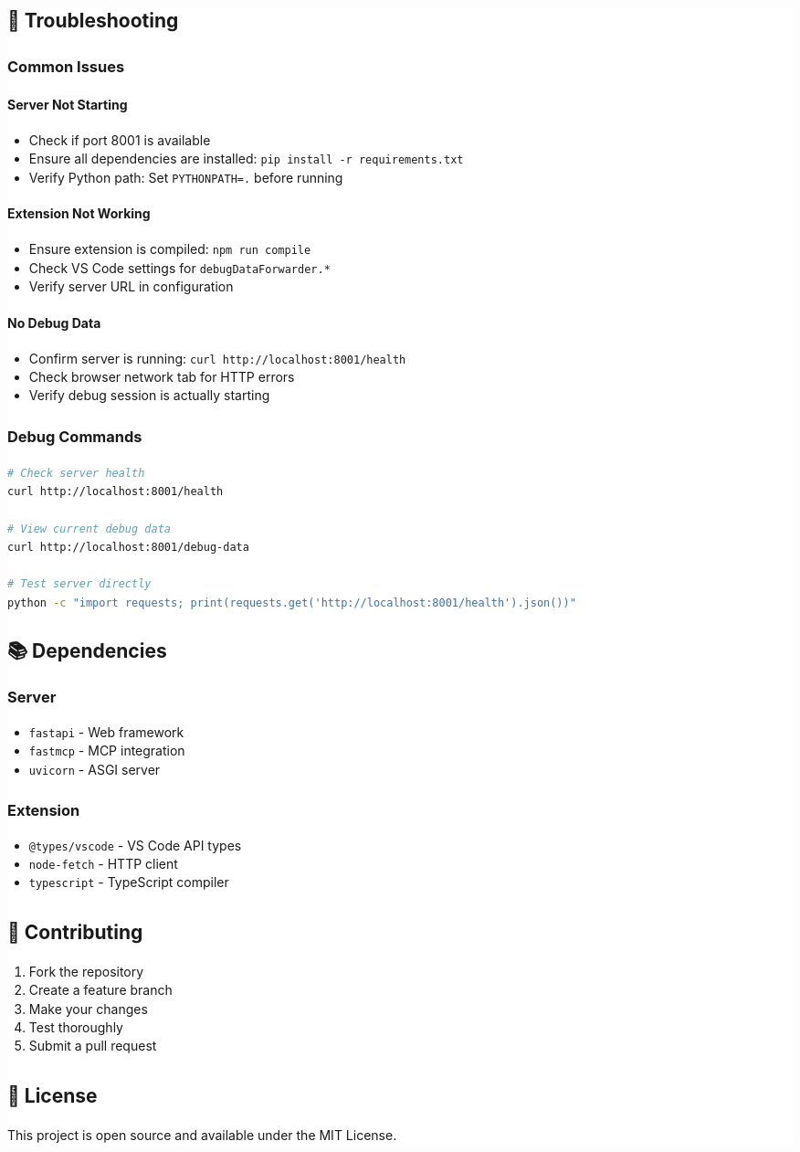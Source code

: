 ## 🔧 Troubleshooting

### Common Issues

#### Server Not Starting
- Check if port 8001 is available
- Ensure all dependencies are installed: `pip install -r requirements.txt`
- Verify Python path: Set `PYTHONPATH=.` before running

#### Extension Not Working
- Ensure extension is compiled: `npm run compile`
- Check VS Code settings for `debugDataForwarder.*`
- Verify server URL in configuration

#### No Debug Data
- Confirm server is running: `curl http://localhost:8001/health`
- Check browser network tab for HTTP errors
- Verify debug session is actually starting

### Debug Commands
```bash
# Check server health
curl http://localhost:8001/health

# View current debug data
curl http://localhost:8001/debug-data

# Test server directly
python -c "import requests; print(requests.get('http://localhost:8001/health').json())"
```

## 📚 Dependencies

### Server
- `fastapi` - Web framework
- `fastmcp` - MCP integration
- `uvicorn` - ASGI server

### Extension
- `@types/vscode` - VS Code API types
- `node-fetch` - HTTP client
- `typescript` - TypeScript compiler

## 🤝 Contributing

1. Fork the repository
2. Create a feature branch
3. Make your changes
4. Test thoroughly
5. Submit a pull request

## 📄 License

This project is open source and available under the MIT License.